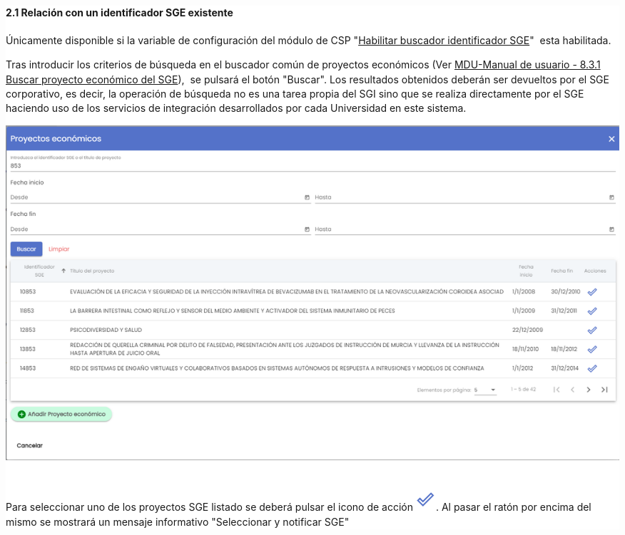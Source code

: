   


#### 2\.1 Relación con un identificador SGE existente

Únicamente disponible si la variable de configuración del módulo de CSP "[Habilitar buscador identificador SGE](https://confluence.um.es/confluence/pages/viewpage.action?pageId=721420329#MDUPerfildeAdministraci%C3%B3ndelsistema-1.2Configuraci%C3%B3nCSP "https://confluence.um.es/confluence/pages/viewpage.action?pageId=721420329#MDUPerfildeAdministraci%C3%B3ndelsistema-1.2Configuraci%C3%B3nCSP")"  esta habilitada.

Tras introducir los criterios de búsqueda en el buscador común de proyectos económicos (Ver [MDU\-Manual de usuario \- 8\.3\.1 Buscar proyecto económico del SGE](https://confluence.um.es/confluence/display/HERCULES/MDU+-+Manual+de+usuario#MDUManualdeusuario-8.3.1Buscarproyectoecon%C3%B3micodelSGE "https://confluence.um.es/confluence/display/HERCULES/MDU+-+Manual+de+usuario#MDUManualdeusuario-8.3.1Buscarproyectoecon%C3%B3micodelSGE")),  se pulsará el botón "Buscar". Los resultados obtenidos deberán ser devueltos por el SGE corporativo, es decir, la operación de búsqueda no es una tarea propia del SGI sino que se realiza directamente por el SGE haciendo uso de los servicios de integración desarrollados por cada Universidad en este sistema.

  


![](/attachments/597852265/597865670.png) 

  


  


Para seleccionar uno de los proyectos SGE listado se deberá pulsar el icono de acción ![](/attachments/597852265/597865669.png). Al pasar el ratón por encima del mismo se mostrará un mensaje informativo "Seleccionar y notificar SGE"
